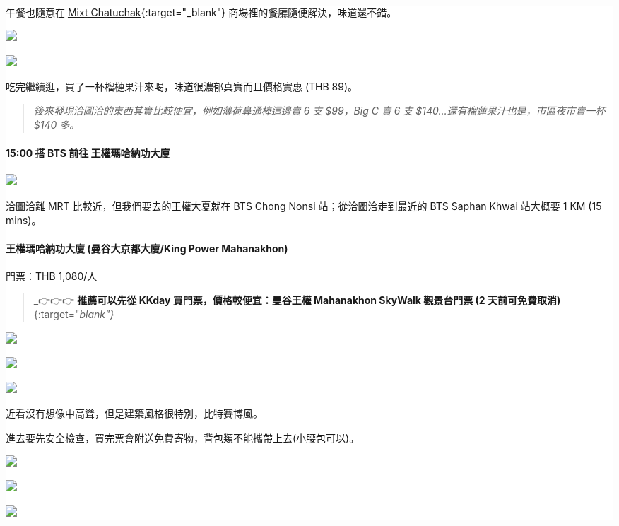 午餐也隨意在 [Mixt Chatuchak](https://maps.app.goo.gl/5PwQcFThBHtFpbzw6){:target="_blank"} 商場裡的餐廳隨便解決，味道還不錯。


![](/assets/b7e7c0938985/1*bQIQ8Tt0eFOFCaro6ZExyA.jpeg)



![](/assets/b7e7c0938985/1*LeJHthehTAM7xdrlOLhETg.jpeg)


吃完繼續逛，買了一杯榴槤果汁來喝，味道很濃郁真實而且價格實惠 \(THB 89\)。


> _後來發現洽圖洽的東西其實比較便宜，例如薄荷鼻通棒這邊賣 6 支 $99，Big C 賣 6 支 $140…還有榴蓮果汁也是，市區夜市賣一杯 $140 多。_ 




#### 15:00 搭 BTS 前往 王權瑪哈納功大廈


![](/assets/b7e7c0938985/1*A4V3CL5XvLoQ4sp487pJuQ.jpeg)


洽圖洽離 MRT 比較近，但我們要去的王權大夏就在 BTS Chong Nonsi 站；從洽圖洽走到最近的 BTS Saphan Khwai 站大概要 1 KM \(15 mins\)。
#### 王權瑪哈納功大廈 \(曼谷大京都大廈/King Power Mahanakhon\)

門票：THB 1,080/人


> _👉👉👉 [**推薦可以先從 KKday 買門票，價格較便宜：曼谷王權 Mahanakhon SkyWalk 觀景台門票 \(2 天前可免費取消\)**](https://www.kkday.com/zh-tw/product/20739-king-power-mahanakhon-sky-walk-bangkok-ticket?cid=19365){:target="_blank"}_ 






![](/assets/b7e7c0938985/1*ALDvjp2G_wvG1hgSICkCXA.jpeg)



![](/assets/b7e7c0938985/1*bt8Xsj_kl6sIL-SfIGBAbg.jpeg)



![](/assets/b7e7c0938985/1*AJADLZZvKK4E4LXvuDWkYA.png)


近看沒有想像中高聳，但是建築風格很特別，比特賽博風。

進去要先安全檢查，買完票會附送免費寄物，背包類不能攜帶上去\(小腰包可以\)。


![](/assets/b7e7c0938985/1*VmtZbM-a4YXvpKKqoUDLDA.png)



![](/assets/b7e7c0938985/1*s21JKjBu55PO3vkAfbuHtw.png)



![](/assets/b7e7c0938985/1*9YK4nDHDNa8QW8JdWUzcAw.jpeg)
